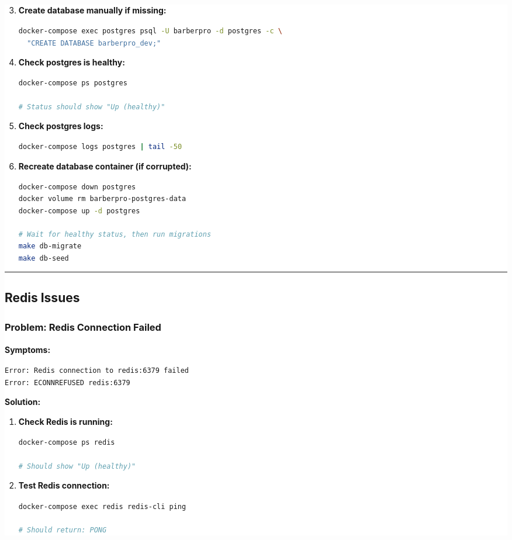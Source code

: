 3. **Create database manually if missing:**
   ```bash
   docker-compose exec postgres psql -U barberpro -d postgres -c \
     "CREATE DATABASE barberpro_dev;"
   ```

4. **Check postgres is healthy:**
   ```bash
   docker-compose ps postgres

   # Status should show "Up (healthy)"
   ```

5. **Check postgres logs:**
   ```bash
   docker-compose logs postgres | tail -50
   ```

6. **Recreate database container (if corrupted):**
   ```bash
   docker-compose down postgres
   docker volume rm barberpro-postgres-data
   docker-compose up -d postgres

   # Wait for healthy status, then run migrations
   make db-migrate
   make db-seed
   ```

---

## Redis Issues

### Problem: Redis Connection Failed

**Symptoms:**
```
Error: Redis connection to redis:6379 failed
Error: ECONNREFUSED redis:6379
```

**Solution:**

1. **Check Redis is running:**
   ```bash
   docker-compose ps redis

   # Should show "Up (healthy)"
   ```

2. **Test Redis connection:**
   ```bash
   docker-compose exec redis redis-cli ping

   # Should return: PONG
   ```
